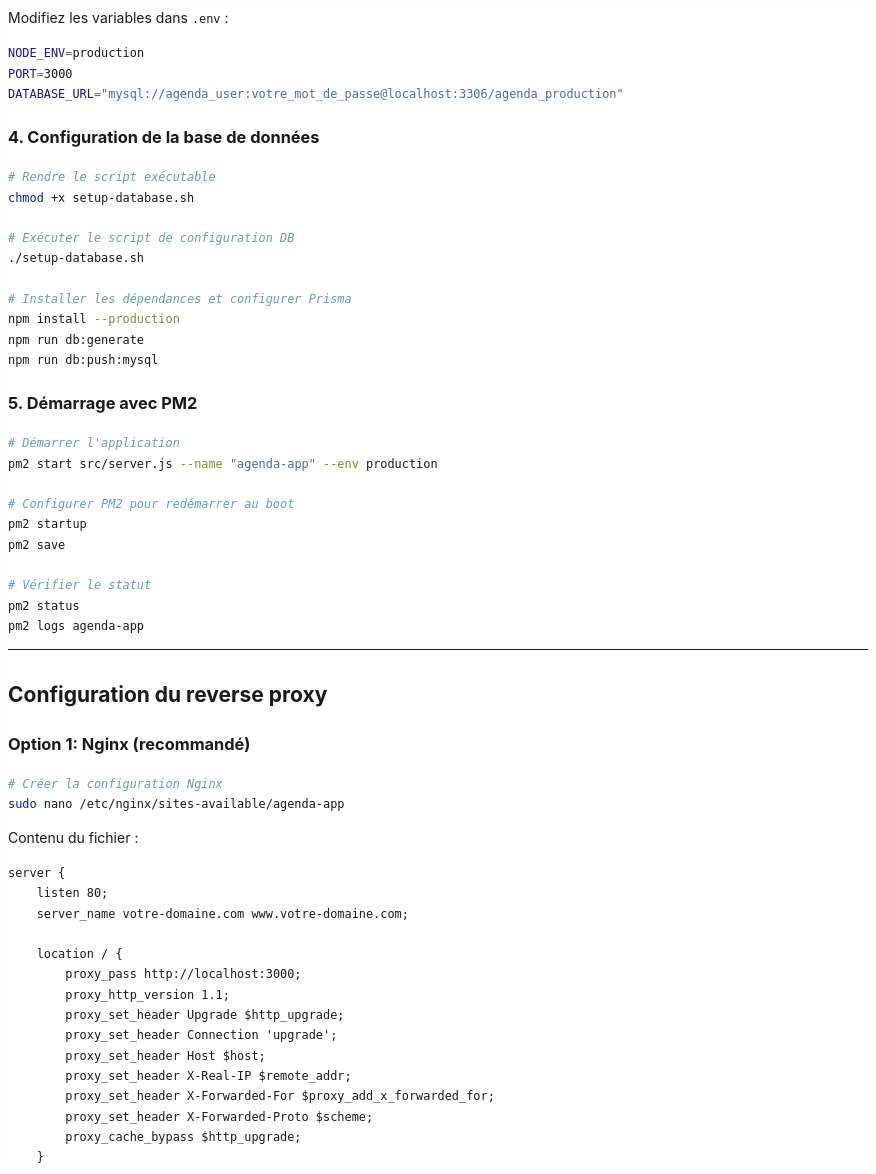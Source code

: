 
Modifiez les variables dans `.env` :
```bash
NODE_ENV=production
PORT=3000
DATABASE_URL="mysql://agenda_user:votre_mot_de_passe@localhost:3306/agenda_production"
```

### 4. Configuration de la base de données

```bash
# Rendre le script exécutable
chmod +x setup-database.sh

# Exécuter le script de configuration DB
./setup-database.sh

# Installer les dépendances et configurer Prisma
npm install --production
npm run db:generate
npm run db:push:mysql
```

### 5. Démarrage avec PM2

```bash
# Démarrer l'application
pm2 start src/server.js --name "agenda-app" --env production

# Configurer PM2 pour redémarrer au boot
pm2 startup
pm2 save

# Vérifier le statut
pm2 status
pm2 logs agenda-app
```

---

## Configuration du reverse proxy

### Option 1: Nginx (recommandé)

```bash
# Créer la configuration Nginx
sudo nano /etc/nginx/sites-available/agenda-app
```

Contenu du fichier :
```nginx
server {
    listen 80;
    server_name votre-domaine.com www.votre-domaine.com;

    location / {
        proxy_pass http://localhost:3000;
        proxy_http_version 1.1;
        proxy_set_header Upgrade $http_upgrade;
        proxy_set_header Connection 'upgrade';
        proxy_set_header Host $host;
        proxy_set_header X-Real-IP $remote_addr;
        proxy_set_header X-Forwarded-For $proxy_add_x_forwarded_for;
        proxy_set_header X-Forwarded-Proto $scheme;
        proxy_cache_bypass $http_upgrade;
    }
```